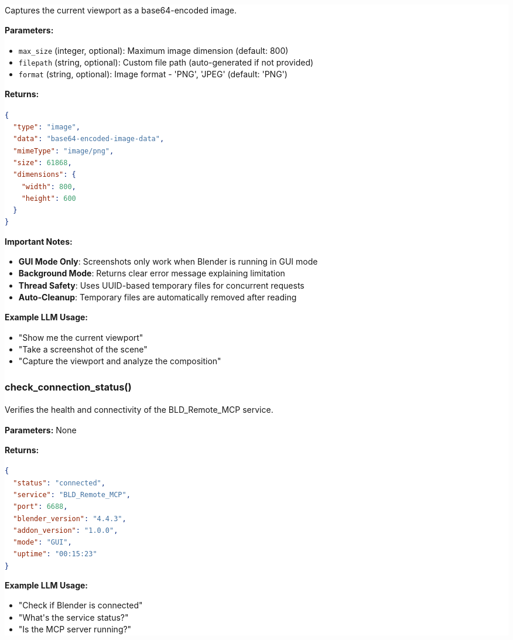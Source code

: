 Captures the current viewport as a base64-encoded image.

**Parameters:**
- `max_size` (integer, optional): Maximum image dimension (default: 800)
- `filepath` (string, optional): Custom file path (auto-generated if not provided)
- `format` (string, optional): Image format - 'PNG', 'JPEG' (default: 'PNG')

**Returns:**
```json
{
  "type": "image",
  "data": "base64-encoded-image-data",
  "mimeType": "image/png",
  "size": 61868,
  "dimensions": {
    "width": 800,
    "height": 600
  }
}
```

**Important Notes:**
- **GUI Mode Only**: Screenshots only work when Blender is running in GUI mode
- **Background Mode**: Returns clear error message explaining limitation
- **Thread Safety**: Uses UUID-based temporary files for concurrent requests
- **Auto-Cleanup**: Temporary files are automatically removed after reading

**Example LLM Usage:**
- "Show me the current viewport"
- "Take a screenshot of the scene"
- "Capture the viewport and analyze the composition"

### check_connection_status()

Verifies the health and connectivity of the BLD_Remote_MCP service.

**Parameters:** None

**Returns:**
```json
{
  "status": "connected",
  "service": "BLD_Remote_MCP",
  "port": 6688,
  "blender_version": "4.4.3",
  "addon_version": "1.0.0",
  "mode": "GUI",
  "uptime": "00:15:23"
}
```

**Example LLM Usage:**
- "Check if Blender is connected"
- "What's the service status?"
- "Is the MCP server running?"
